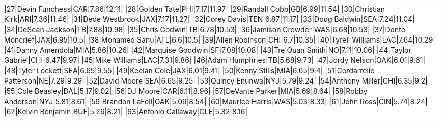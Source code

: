|27|Devin Funchess|CAR|7.86|12.11|
|28|Golden Tate|PHI|7.17|11.97|
|29|Randall Cobb|GB|6.99|11.54|
|30|Christian Kirk|ARI|7.36|11.46|
|31|Dede Westbrook|JAX|7.17|11.27|
|32|Corey Davis|TEN|6.87|11.17|
|33|Doug Baldwin|SEA|7.24|11.04|
|34|DeSean Jackson|TB|7.88|10.98|
|35|Chris Godwin|TB|6.78|10.53|
|36|Jamison Crowder|WAS|6.68|10.53|
|37|Donte Moncrief|JAX|6.95|10.5|
|38|Mohamed Sanu|ATL|6.6|10.5|
|39|Allen Robinson|CHI|6.7|10.35|
|40|Tyrell Williams|LAC|7.64|10.29|
|41|Danny Amendola|MIA|5.86|10.26|
|42|Marquise Goodwin|SF|7.08|10.08|
|43|Tre'Quan Smith|NO|7.11|10.06|
|44|Taylor Gabriel|CHI|6.47|9.97|
|45|Mike Williams|LAC|7.31|9.86|
|46|Adam Humphries|TB|5.68|9.73|
|47|Jordy Nelson|OAK|6.01|9.61|
|48|Tyler Lockett|SEA|6.65|9.55|
|49|Keelan Cole|JAX|6.01|9.41|
|50|Kenny Stills|MIA|6.65|9.4|
|51|Cordarrelle Patterson|NE|7.29|9.29|
|52|David Moore|SEA|6.65|9.25|
|53|Quincy Enunwa|NYJ|5.79|9.24|
|54|Anthony Miller|CHI|6.35|9.2|
|55|Cole Beasley|DAL|5.17|9.02|
|56|DJ Moore|CAR|6.11|8.96|
|57|DeVante Parker|MIA|5.69|8.64|
|58|Robby Anderson|NYJ|5.81|8.61|
|59|Brandon LaFell|OAK|5.09|8.54|
|60|Maurice Harris|WAS|5.03|8.33|
|61|John Ross|CIN|5.74|8.24|
|62|Kelvin Benjamin|BUF|5.26|8.21|
|63|Antonio Callaway|CLE|5.32|8.16|